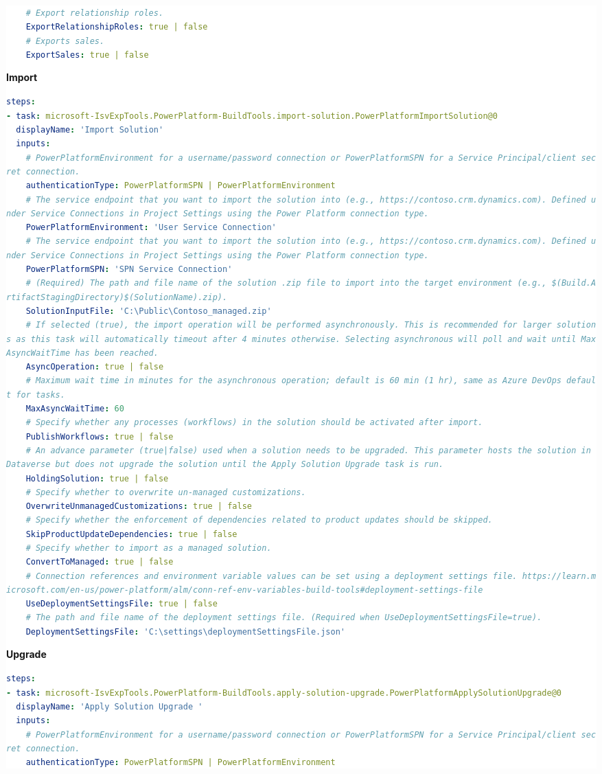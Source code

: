 ```yml
    # Export relationship roles.
    ExportRelationshipRoles: true | false
    # Exports sales.
    ExportSales: true | false
```
**Import**
```yml
steps:
- task: microsoft-IsvExpTools.PowerPlatform-BuildTools.import-solution.PowerPlatformImportSolution@0
  displayName: 'Import Solution'
  inputs:
    # PowerPlatformEnvironment for a username/password connection or PowerPlatformSPN for a Service Principal/client secret connection.
    authenticationType: PowerPlatformSPN | PowerPlatformEnvironment
    # The service endpoint that you want to import the solution into (e.g., https://contoso.crm.dynamics.com). Defined under Service Connections in Project Settings using the Power Platform connection type.
    PowerPlatformEnvironment: 'User Service Connection'
    # The service endpoint that you want to import the solution into (e.g., https://contoso.crm.dynamics.com). Defined under Service Connections in Project Settings using the Power Platform connection type.
    PowerPlatformSPN: 'SPN Service Connection'
    # (Required) The path and file name of the solution .zip file to import into the target environment (e.g., $(Build.ArtifactStagingDirectory)$(SolutionName).zip).
    SolutionInputFile: 'C:\Public\Contoso_managed.zip'
    # If selected (true), the import operation will be performed asynchronously. This is recommended for larger solutions as this task will automatically timeout after 4 minutes otherwise. Selecting asynchronous will poll and wait until MaxAsyncWaitTime has been reached.
    AsyncOperation: true | false
    # Maximum wait time in minutes for the asynchronous operation; default is 60 min (1 hr), same as Azure DevOps default for tasks.
    MaxAsyncWaitTime: 60
    # Specify whether any processes (workflows) in the solution should be activated after import.
    PublishWorkflows: true | false
    # An advance parameter (true|false) used when a solution needs to be upgraded. This parameter hosts the solution in Dataverse but does not upgrade the solution until the Apply Solution Upgrade task is run.
    HoldingSolution: true | false
    # Specify whether to overwrite un-managed customizations.
    OverwriteUnmanagedCustomizations: true | false
    # Specify whether the enforcement of dependencies related to product updates should be skipped.
    SkipProductUpdateDependencies: true | false
    # Specify whether to import as a managed solution.
    ConvertToManaged: true | false
    # Connection references and environment variable values can be set using a deployment settings file. https://learn.microsoft.com/en-us/power-platform/alm/conn-ref-env-variables-build-tools#deployment-settings-file
    UseDeploymentSettingsFile: true | false
    # The path and file name of the deployment settings file. (Required when UseDeploymentSettingsFile=true).
    DeploymentSettingsFile: 'C:\settings\deploymentSettingsFile.json'
```
**Upgrade**
```yml
steps:
- task: microsoft-IsvExpTools.PowerPlatform-BuildTools.apply-solution-upgrade.PowerPlatformApplySolutionUpgrade@0
  displayName: 'Apply Solution Upgrade '
  inputs:
    # PowerPlatformEnvironment for a username/password connection or PowerPlatformSPN for a Service Principal/client secret connection.
    authenticationType: PowerPlatformSPN | PowerPlatformEnvironment
```